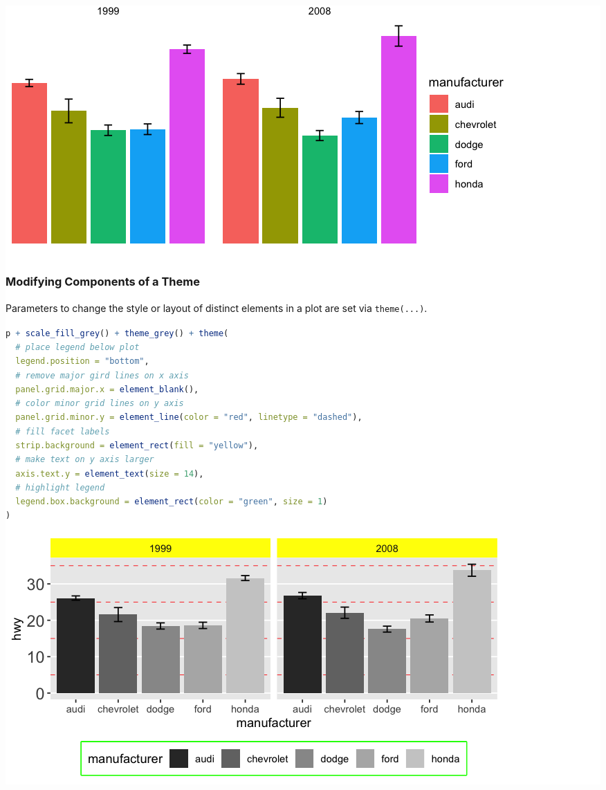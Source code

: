 ![](part_23-plot_themes_files/figure-gfm/unnamed-chunk-10-7.png)

### Modifying Components of a Theme

Parameters to change the style or layout of distinct elements in a plot
are set via `theme(...)`.

``` r
p + scale_fill_grey() + theme_grey() + theme(
  # place legend below plot
  legend.position = "bottom",
  # remove major gird lines on x axis
  panel.grid.major.x = element_blank(),
  # color minor grid lines on y axis
  panel.grid.minor.y = element_line(color = "red", linetype = "dashed"),
  # fill facet labels
  strip.background = element_rect(fill = "yellow"),
  # make text on y axis larger
  axis.text.y = element_text(size = 14),
  # highlight legend
  legend.box.background = element_rect(color = "green", size = 1)
)
```

![](part_23-plot_themes_files/figure-gfm/unnamed-chunk-11-1.png)
